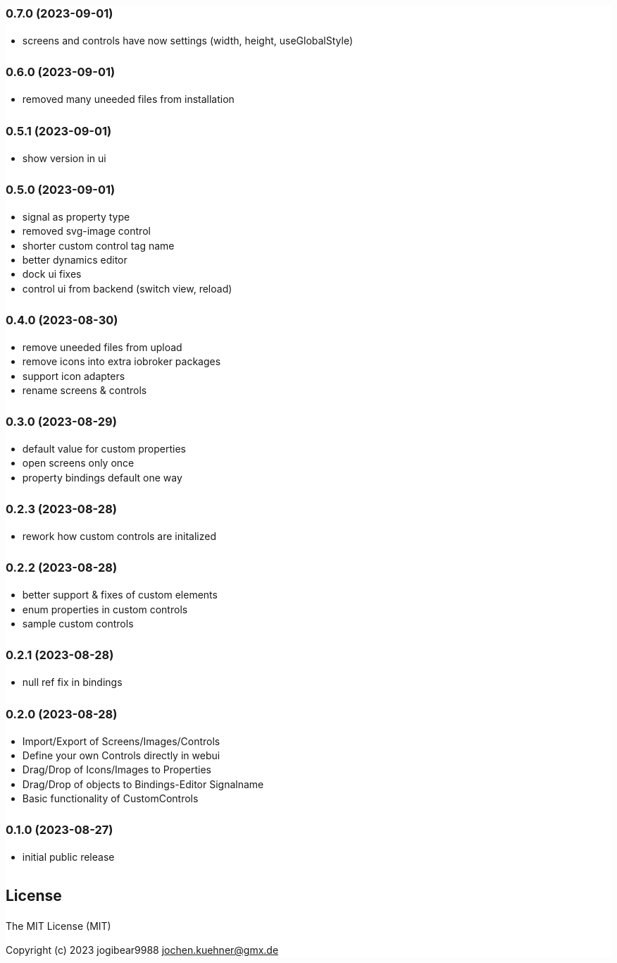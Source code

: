 ### 0.7.0 (2023-09-01)
- screens and controls have now settings (width, height, useGlobalStyle)

### 0.6.0 (2023-09-01)
- removed many uneeded files from installation

### 0.5.1 (2023-09-01)
- show version in ui

### 0.5.0 (2023-09-01)
- signal as property type
- removed svg-image control
- shorter custom control tag name
- better dynamics editor
- dock ui fixes
- control ui from backend (switch view, reload)

### 0.4.0 (2023-08-30)
- remove uneeded files from upload
- remove icons into extra iobroker packages
- support icon adapters
- rename screens & controls

### 0.3.0 (2023-08-29)
- default value for custom properties
- open screens only once
- property bindings default one way

### 0.2.3 (2023-08-28)
- rework how custom controls are initalized

### 0.2.2 (2023-08-28)
- better support & fixes of custom elements
- enum properties in custom controls
- sample custom controls

### 0.2.1 (2023-08-28)
- null ref fix in bindings

### 0.2.0 (2023-08-28)
- Import/Export of Screens/Images/Controls
- Define your own Controls directly in webui
- Drag/Drop of Icons/Images to Properties
- Drag/Drop of objects to Bindings-Editor Signalname
- Basic functionality of CustomControls

### 0.1.0 (2023-08-27)
-   initial public release

## License
The MIT License (MIT)

Copyright (c) 2023 jogibear9988 <jochen.kuehner@gmx.de>